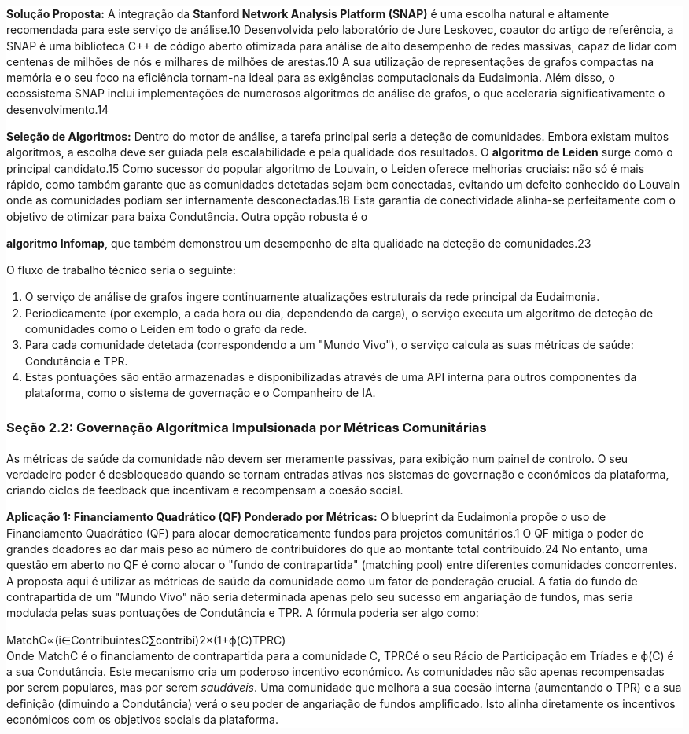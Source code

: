 **Solução Proposta:** A integração da **Stanford Network Analysis Platform (SNAP)** é uma escolha natural e altamente recomendada para este serviço de análise.10 Desenvolvida pelo laboratório de Jure Leskovec, coautor do artigo de referência, a SNAP é uma biblioteca C++ de código aberto otimizada para análise de alto desempenho de redes massivas, capaz de lidar com centenas de milhões de nós e milhares de milhões de arestas.10 A sua utilização de representações de grafos compactas na memória e o seu foco na eficiência tornam-na ideal para as exigências computacionais da Eudaimonia. Além disso, o ecossistema SNAP inclui implementações de numerosos algoritmos de análise de grafos, o que aceleraria significativamente o desenvolvimento.14

**Seleção de Algoritmos:** Dentro do motor de análise, a tarefa principal seria a deteção de comunidades. Embora existam muitos algoritmos, a escolha deve ser guiada pela escalabilidade e pela qualidade dos resultados. O **algoritmo de Leiden** surge como o principal candidato.15 Como sucessor do popular algoritmo de Louvain, o Leiden oferece melhorias cruciais: não só é mais rápido, como também garante que as comunidades detetadas sejam bem conectadas, evitando um defeito conhecido do Louvain onde as comunidades podiam ser internamente desconectadas.18 Esta garantia de conectividade alinha-se perfeitamente com o objetivo de otimizar para baixa Condutância. Outra opção robusta é o

**algoritmo Infomap**, que também demonstrou um desempenho de alta qualidade na deteção de comunidades.23

O fluxo de trabalho técnico seria o seguinte:

1. O serviço de análise de grafos ingere continuamente atualizações estruturais da rede principal da Eudaimonia.  
2. Periodicamente (por exemplo, a cada hora ou dia, dependendo da carga), o serviço executa um algoritmo de deteção de comunidades como o Leiden em todo o grafo da rede.  
3. Para cada comunidade detetada (correspondendo a um "Mundo Vivo"), o serviço calcula as suas métricas de saúde: Condutância e TPR.  
4. Estas pontuações são então armazenadas e disponibilizadas através de uma API interna para outros componentes da plataforma, como o sistema de governação e o Companheiro de IA.

### **Seção 2.2: Governação Algorítmica Impulsionada por Métricas Comunitárias**

As métricas de saúde da comunidade não devem ser meramente passivas, para exibição num painel de controlo. O seu verdadeiro poder é desbloqueado quando se tornam entradas ativas nos sistemas de governação e económicos da plataforma, criando ciclos de feedback que incentivam e recompensam a coesão social.

**Aplicação 1: Financiamento Quadrático (QF) Ponderado por Métricas:** O blueprint da Eudaimonia propõe o uso de Financiamento Quadrático (QF) para alocar democraticamente fundos para projetos comunitários.1 O QF mitiga o poder de grandes doadores ao dar mais peso ao número de contribuidores do que ao montante total contribuído.24 No entanto, uma questão em aberto no QF é como alocar o "fundo de contrapartida" (matching pool) entre diferentes comunidades concorrentes. A proposta aqui é utilizar as métricas de saúde da comunidade como um fator de ponderação crucial. A fatia do fundo de contrapartida de um "Mundo Vivo" não seria determinada apenas pelo seu sucesso em angariação de fundos, mas seria modulada pelas suas pontuações de Condutância e TPR. A fórmula poderia ser algo como:

MatchC​∝(i∈ContribuintesC​∑​contribi​​)2×(1+ϕ(C)TPRC​​)  
Onde MatchC​ é o financiamento de contrapartida para a comunidade C, TPRC​ é o seu Rácio de Participação em Tríades e ϕ(C) é a sua Condutância. Este mecanismo cria um poderoso incentivo económico. As comunidades não são apenas recompensadas por serem populares, mas por serem *saudáveis*. Uma comunidade que melhora a sua coesão interna (aumentando o TPR) e a sua definição (dimuindo a Condutância) verá o seu poder de angariação de fundos amplificado. Isto alinha diretamente os incentivos económicos com os objetivos sociais da plataforma.
